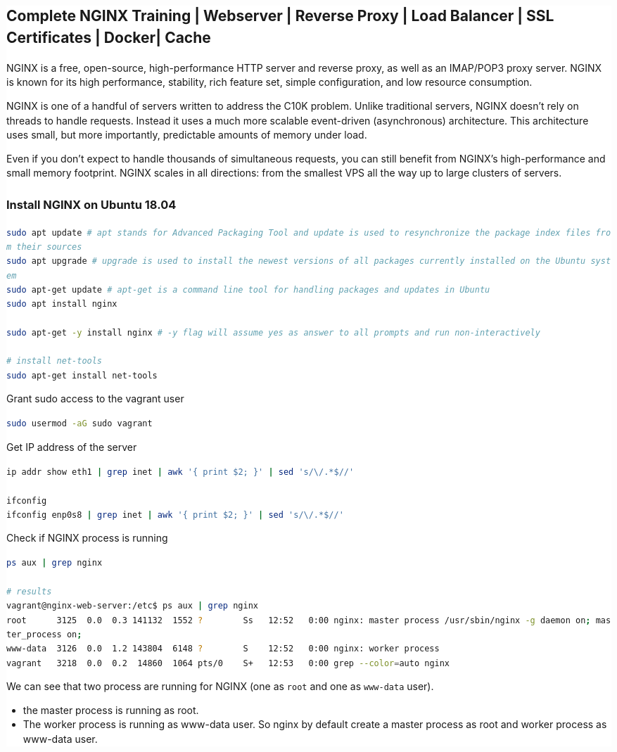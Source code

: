 ## Complete NGINX Training | Webserver | Reverse Proxy | Load Balancer | SSL Certificates | Docker| Cache

NGINX is a free, open-source, high-performance HTTP server and reverse proxy, as well as an IMAP/POP3 proxy server. NGINX is known for its high performance, stability, rich feature set, simple configuration, and low resource consumption. 

NGINX is one of a handful of servers written to address the C10K problem. Unlike traditional servers, NGINX doesn’t rely on threads to handle requests. Instead it uses a much more scalable event-driven (asynchronous) architecture. This architecture uses small, but more importantly, predictable amounts of memory under load.

Even if you don’t expect to handle thousands of simultaneous requests, you can still benefit from NGINX’s high-performance and small memory footprint. NGINX scales in all directions: from the smallest VPS all the way up to large clusters of servers.


### Install NGINX on Ubuntu 18.04

```bash
sudo apt update # apt stands for Advanced Packaging Tool and update is used to resynchronize the package index files from their sources
sudo apt upgrade # upgrade is used to install the newest versions of all packages currently installed on the Ubuntu system
sudo apt-get update # apt-get is a command line tool for handling packages and updates in Ubuntu
sudo apt install nginx

sudo apt-get -y install nginx # -y flag will assume yes as answer to all prompts and run non-interactively

# install net-tools
sudo apt-get install net-tools
```

Grant sudo access to the vagrant user
```bash
sudo usermod -aG sudo vagrant
```

Get IP address of the server
```bash
ip addr show eth1 | grep inet | awk '{ print $2; }' | sed 's/\/.*$//'

ifconfig
ifconfig enp0s8 | grep inet | awk '{ print $2; }' | sed 's/\/.*$//'
```


Check if NGINX process is running
```bash
ps aux | grep nginx

# results
vagrant@nginx-web-server:/etc$ ps aux | grep nginx
root      3125  0.0  0.3 141132  1552 ?        Ss   12:52   0:00 nginx: master process /usr/sbin/nginx -g daemon on; master_process on;
www-data  3126  0.0  1.2 143804  6148 ?        S    12:52   0:00 nginx: worker process
vagrant   3218  0.0  0.2  14860  1064 pts/0    S+   12:53   0:00 grep --color=auto nginx
```
We can see that two process are running for NGINX (one as `root` and one as `www-data` user).
 - the master process is running as root. 
 - The worker process is running as www-data user. 
So nginx by default create a master process as root and worker process as www-data user. 
